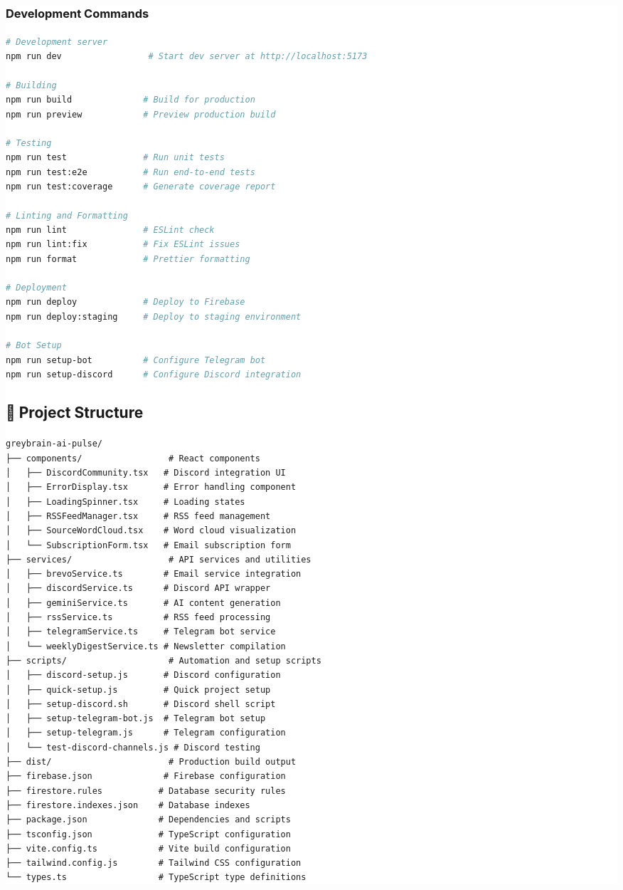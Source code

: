 ### Development Commands

```bash
# Development server
npm run dev                 # Start dev server at http://localhost:5173

# Building
npm run build              # Build for production
npm run preview            # Preview production build

# Testing
npm run test               # Run unit tests
npm run test:e2e           # Run end-to-end tests
npm run test:coverage      # Generate coverage report

# Linting and Formatting
npm run lint               # ESLint check
npm run lint:fix           # Fix ESLint issues
npm run format             # Prettier formatting

# Deployment
npm run deploy             # Deploy to Firebase
npm run deploy:staging     # Deploy to staging environment

# Bot Setup
npm run setup-bot          # Configure Telegram bot
npm run setup-discord      # Configure Discord integration
```

## 📁 Project Structure

```
greybrain-ai-pulse/
├── components/                 # React components
│   ├── DiscordCommunity.tsx   # Discord integration UI
│   ├── ErrorDisplay.tsx       # Error handling component
│   ├── LoadingSpinner.tsx     # Loading states
│   ├── RSSFeedManager.tsx     # RSS feed management
│   ├── SourceWordCloud.tsx    # Word cloud visualization
│   └── SubscriptionForm.tsx   # Email subscription form
├── services/                   # API services and utilities
│   ├── brevoService.ts        # Email service integration
│   ├── discordService.ts      # Discord API wrapper
│   ├── geminiService.ts       # AI content generation
│   ├── rssService.ts          # RSS feed processing
│   ├── telegramService.ts     # Telegram bot service
│   └── weeklyDigestService.ts # Newsletter compilation
├── scripts/                    # Automation and setup scripts
│   ├── discord-setup.js       # Discord configuration
│   ├── quick-setup.js         # Quick project setup
│   ├── setup-discord.sh       # Discord shell script
│   ├── setup-telegram-bot.js  # Telegram bot setup
│   ├── setup-telegram.js      # Telegram configuration
│   └── test-discord-channels.js # Discord testing
├── dist/                       # Production build output
├── firebase.json              # Firebase configuration
├── firestore.rules           # Database security rules
├── firestore.indexes.json    # Database indexes
├── package.json              # Dependencies and scripts
├── tsconfig.json             # TypeScript configuration
├── vite.config.ts            # Vite build configuration
├── tailwind.config.js        # Tailwind CSS configuration
└── types.ts                  # TypeScript type definitions
```